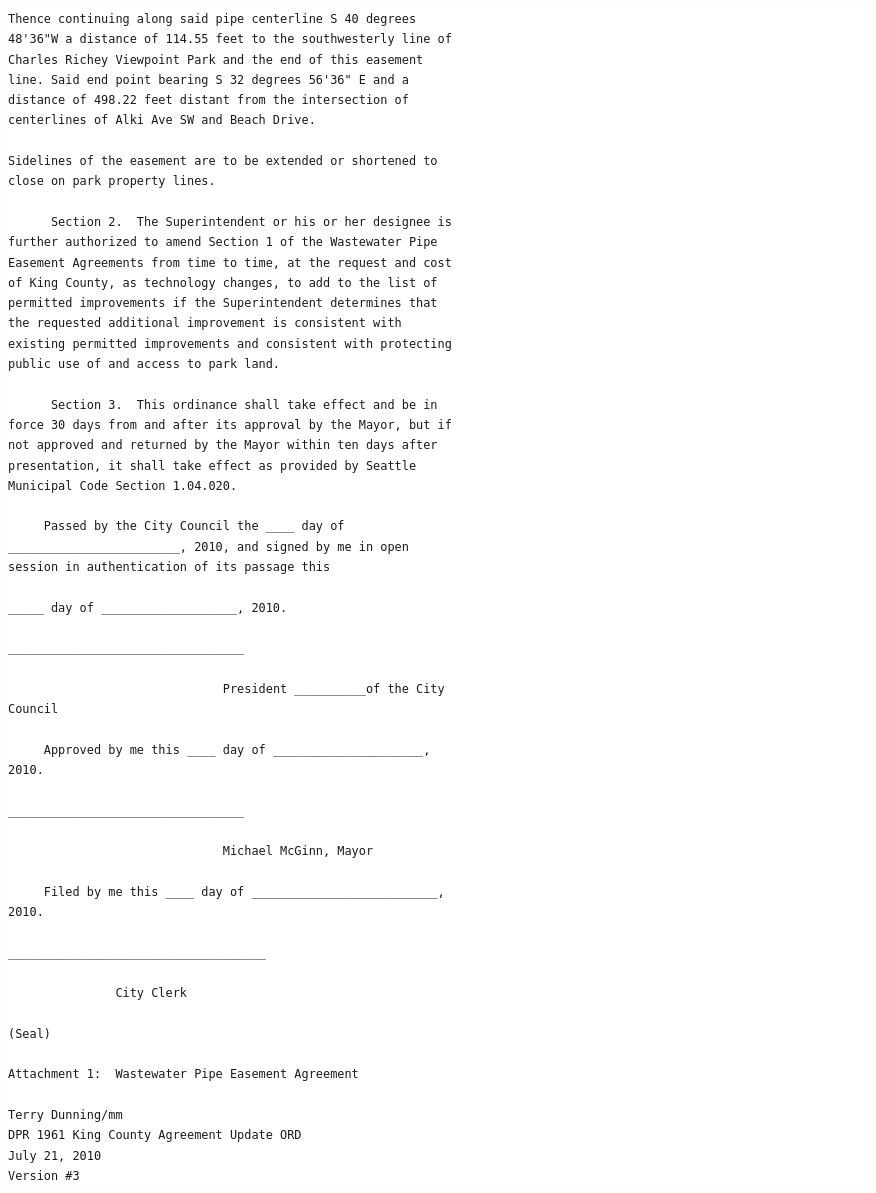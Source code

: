     Thence continuing along said pipe centerline S 40 degrees  
    48'36"W a distance of 114.55 feet to the southwesterly line of  
    Charles Richey Viewpoint Park and the end of this easement  
    line. Said end point bearing S 32 degrees 56'36" E and a  
    distance of 498.22 feet distant from the intersection of  
    centerlines of Alki Ave SW and Beach Drive.  
  
    Sidelines of the easement are to be extended or shortened to  
    close on park property lines.  
  
          Section 2.  The Superintendent or his or her designee is  
    further authorized to amend Section 1 of the Wastewater Pipe  
    Easement Agreements from time to time, at the request and cost  
    of King County, as technology changes, to add to the list of  
    permitted improvements if the Superintendent determines that  
    the requested additional improvement is consistent with  
    existing permitted improvements and consistent with protecting  
    public use of and access to park land.  
  
          Section 3.  This ordinance shall take effect and be in  
    force 30 days from and after its approval by the Mayor, but if  
    not approved and returned by the Mayor within ten days after  
    presentation, it shall take effect as provided by Seattle  
    Municipal Code Section 1.04.020.  
  
         Passed by the City Council the ____ day of  
    ________________________, 2010, and signed by me in open  
    session in authentication of its passage this  
  
    _____ day of ___________________, 2010.  
  
    _________________________________  
  
                                  President __________of the City  
    Council  
  
         Approved by me this ____ day of _____________________,  
    2010.  
  
    _________________________________  
  
                                  Michael McGinn, Mayor  
  
         Filed by me this ____ day of __________________________,  
    2010.  
  
    ____________________________________  
  
                   City Clerk  
  
    (Seal)  
  
    Attachment 1:  Wastewater Pipe Easement Agreement  
  
    Terry Dunning/mm  
    DPR 1961 King County Agreement Update ORD  
    July 21, 2010  
    Version #3  
  